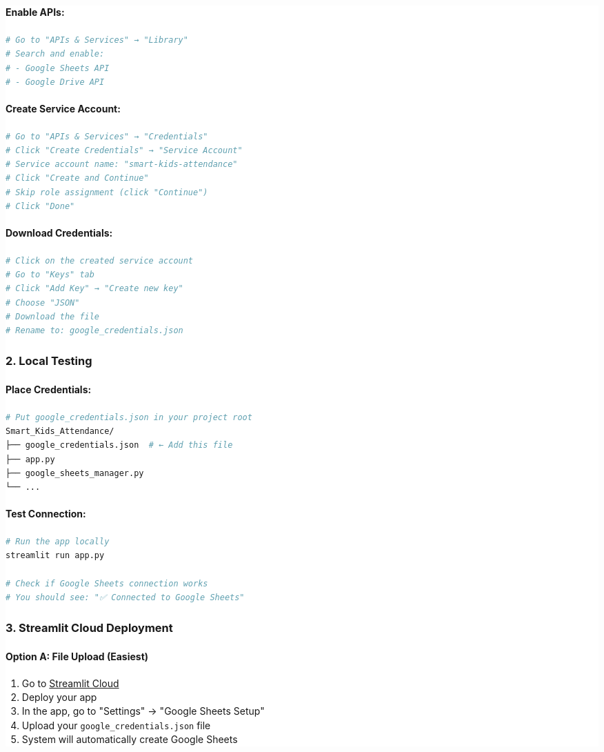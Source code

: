 #### Enable APIs:
```bash
# Go to "APIs & Services" → "Library"
# Search and enable:
# - Google Sheets API
# - Google Drive API
```

#### Create Service Account:
```bash
# Go to "APIs & Services" → "Credentials"
# Click "Create Credentials" → "Service Account"
# Service account name: "smart-kids-attendance"
# Click "Create and Continue"
# Skip role assignment (click "Continue")
# Click "Done"
```

#### Download Credentials:
```bash
# Click on the created service account
# Go to "Keys" tab
# Click "Add Key" → "Create new key"
# Choose "JSON"
# Download the file
# Rename to: google_credentials.json
```

### 2. Local Testing

#### Place Credentials:
```bash
# Put google_credentials.json in your project root
Smart_Kids_Attendance/
├── google_credentials.json  # ← Add this file
├── app.py
├── google_sheets_manager.py
└── ...
```

#### Test Connection:
```bash
# Run the app locally
streamlit run app.py

# Check if Google Sheets connection works
# You should see: "✅ Connected to Google Sheets"
```

### 3. Streamlit Cloud Deployment

#### Option A: File Upload (Easiest)
1. Go to [Streamlit Cloud](https://share.streamlit.io/)
2. Deploy your app
3. In the app, go to "Settings" → "Google Sheets Setup"
4. Upload your `google_credentials.json` file
5. System will automatically create Google Sheets
